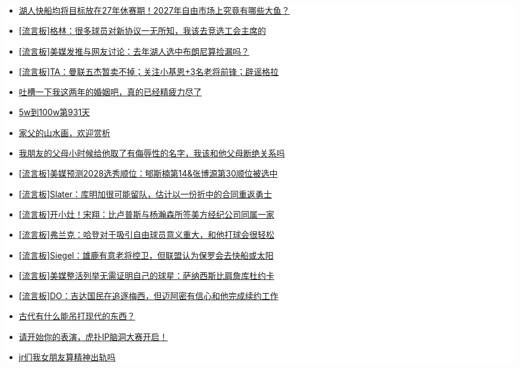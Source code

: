 + [湖人快船均将目标放在27年休赛期！2027年自由市场上究竟有哪些大鱼？](https://bbs.hupu.com/633629779.html)

+ [[流言板]格林：很多球员对新协议一无所知，我该去竞选工会主席的](https://bbs.hupu.com/633627189.html)

+ [[流言板]美媒发推与网友讨论：去年湖人选中布朗尼算捡漏吗？](https://bbs.hupu.com/633629203.html)

+ [[流言板]TA：曼联五杰暂卖不掉；关注小基恩+3名老将前锋；辟谣格拉](https://bbs.hupu.com/633629237.html)

+ [吐槽一下我这两年的婚姻吧，真的已经精疲力尽了](https://bbs.hupu.com/633629023.html)

+ [5w到100w第931天](https://bbs.hupu.com/633629171.html)

+ [家父的山水画，欢迎赏析](https://bbs.hupu.com/633629891.html)

+ [我朋友的父母小时候给他取了有侮辱性的名字，我该和他父母断绝关系吗](https://bbs.hupu.com/633627566.html)

+ [[流言板]美媒预测2028选秀顺位：郇斯楠第14&amp;张博源第30顺位被选中](https://bbs.hupu.com/633631457.html)

+ [[流言板]Slater：库明加很可能留队，估计以一份折中的合同重返勇士](https://bbs.hupu.com/633629802.html)

+ [[流言板]开小灶！宋翔：比卢普斯与杨瀚森所签美方经纪公司同属一家](https://bbs.hupu.com/633629055.html)

+ [[流言板]弗兰克：哈登对于吸引自由球员意义重大，和他打球会很轻松](https://bbs.hupu.com/633628090.html)

+ [[流言板]Siegel：雄鹿有意老将控卫，但联盟认为保罗会去快船或太阳](https://bbs.hupu.com/633627799.html)

+ [[流言板]美媒整活列举无需证明自己的球星：萨纳西斯比肩詹库杜约卡](https://bbs.hupu.com/633628051.html)

+ [[流言板]DO：吉达国民在追逐梅西，但迈阿密有信心和他完成续约工作](https://bbs.hupu.com/633628843.html)

+ [古代有什么能吊打现代的东西？](https://bbs.hupu.com/633630610.html)

+ [请开始你的表演，虎扑IP脑洞大赛开启！](https://bbs.hupu.com/633628252.html)

+ [jr们我女朋友算精神出轨吗](https://bbs.hupu.com/633628954.html)

